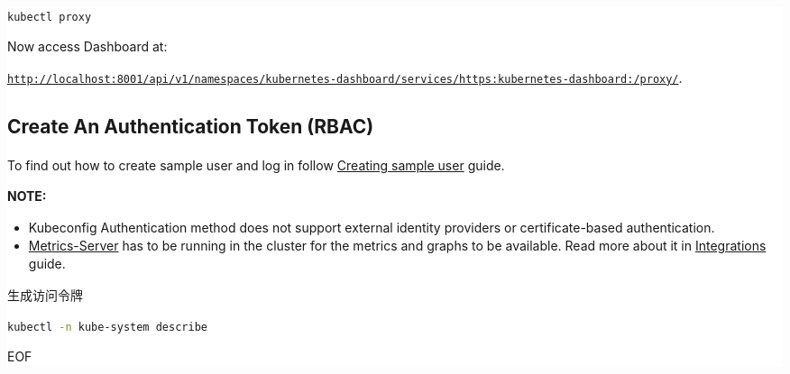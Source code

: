 ```
kubectl proxy
```

Now access Dashboard at:

[`http://localhost:8001/api/v1/namespaces/kubernetes-dashboard/services/https:kubernetes-dashboard:/proxy/`](http://localhost:8001/api/v1/namespaces/kubernetes-dashboard/services/https:kubernetes-dashboard:/proxy/).

## Create An Authentication Token (RBAC)

To find out how to create sample user and log in follow [Creating sample user](https://github.com/kubernetes/dashboard/blob/master/docs/user/access-control/creating-sample-user.md) guide.

**NOTE:**

- Kubeconfig Authentication method does not support external identity providers or certificate-based authentication.
- [Metrics-Server](https://github.com/kubernetes-sigs/metrics-server) has to be running in the cluster for the metrics and graphs to be available. Read more about it in [Integrations](https://github.com/kubernetes/dashboard/blob/master/docs/user/integrations.md) guide.

生成访问令牌

```bash
kubectl -n kube-system describe 
```

EOF
